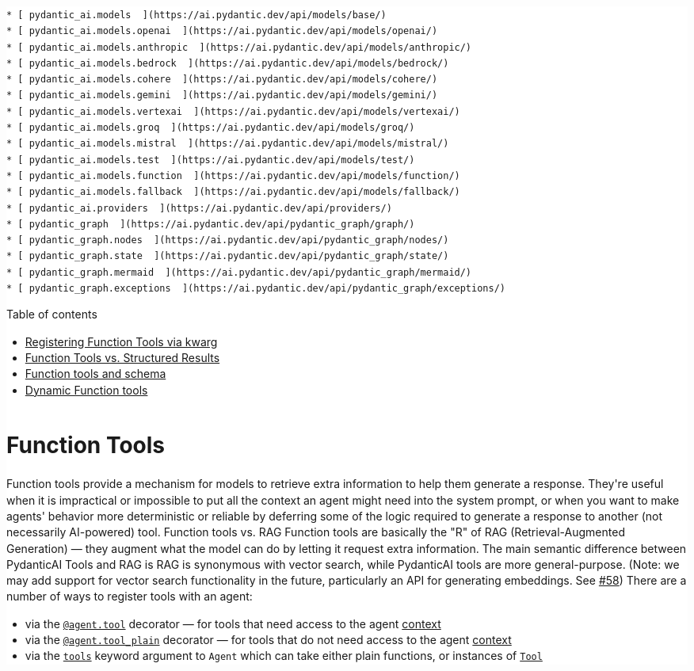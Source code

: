     * [ pydantic_ai.models  ](https://ai.pydantic.dev/api/models/base/)
    * [ pydantic_ai.models.openai  ](https://ai.pydantic.dev/api/models/openai/)
    * [ pydantic_ai.models.anthropic  ](https://ai.pydantic.dev/api/models/anthropic/)
    * [ pydantic_ai.models.bedrock  ](https://ai.pydantic.dev/api/models/bedrock/)
    * [ pydantic_ai.models.cohere  ](https://ai.pydantic.dev/api/models/cohere/)
    * [ pydantic_ai.models.gemini  ](https://ai.pydantic.dev/api/models/gemini/)
    * [ pydantic_ai.models.vertexai  ](https://ai.pydantic.dev/api/models/vertexai/)
    * [ pydantic_ai.models.groq  ](https://ai.pydantic.dev/api/models/groq/)
    * [ pydantic_ai.models.mistral  ](https://ai.pydantic.dev/api/models/mistral/)
    * [ pydantic_ai.models.test  ](https://ai.pydantic.dev/api/models/test/)
    * [ pydantic_ai.models.function  ](https://ai.pydantic.dev/api/models/function/)
    * [ pydantic_ai.models.fallback  ](https://ai.pydantic.dev/api/models/fallback/)
    * [ pydantic_ai.providers  ](https://ai.pydantic.dev/api/providers/)
    * [ pydantic_graph  ](https://ai.pydantic.dev/api/pydantic_graph/graph/)
    * [ pydantic_graph.nodes  ](https://ai.pydantic.dev/api/pydantic_graph/nodes/)
    * [ pydantic_graph.state  ](https://ai.pydantic.dev/api/pydantic_graph/state/)
    * [ pydantic_graph.mermaid  ](https://ai.pydantic.dev/api/pydantic_graph/mermaid/)
    * [ pydantic_graph.exceptions  ](https://ai.pydantic.dev/api/pydantic_graph/exceptions/)


Table of contents 
  * [ Registering Function Tools via kwarg  ](https://ai.pydantic.dev/tools/#registering-function-tools-via-kwarg)
  * [ Function Tools vs. Structured Results  ](https://ai.pydantic.dev/tools/#function-tools-vs-structured-results)
  * [ Function tools and schema  ](https://ai.pydantic.dev/tools/#function-tools-and-schema)
  * [ Dynamic Function tools  ](https://ai.pydantic.dev/tools/#tool-prepare)


# Function Tools
Function tools provide a mechanism for models to retrieve extra information to help them generate a response.
They're useful when it is impractical or impossible to put all the context an agent might need into the system prompt, or when you want to make agents' behavior more deterministic or reliable by deferring some of the logic required to generate a response to another (not necessarily AI-powered) tool.
Function tools vs. RAG
Function tools are basically the "R" of RAG (Retrieval-Augmented Generation) — they augment what the model can do by letting it request extra information.
The main semantic difference between PydanticAI Tools and RAG is RAG is synonymous with vector search, while PydanticAI tools are more general-purpose. (Note: we may add support for vector search functionality in the future, particularly an API for generating embeddings. See [#58](https://github.com/pydantic/pydantic-ai/issues/58))
There are a number of ways to register tools with an agent:
  * via the [`@agent.tool`](https://ai.pydantic.dev/api/agent/#pydantic_ai.agent.Agent.tool) decorator — for tools that need access to the agent [context](https://ai.pydantic.dev/api/tools/#pydantic_ai.tools.RunContext)
  * via the [`@agent.tool_plain`](https://ai.pydantic.dev/api/agent/#pydantic_ai.agent.Agent.tool_plain) decorator — for tools that do not need access to the agent [context](https://ai.pydantic.dev/api/tools/#pydantic_ai.tools.RunContext)
  * via the [`tools`](https://ai.pydantic.dev/api/agent/#pydantic_ai.agent.Agent.__init__) keyword argument to `Agent` which can take either plain functions, or instances of [`Tool`](https://ai.pydantic.dev/api/tools/#pydantic_ai.tools.Tool)
